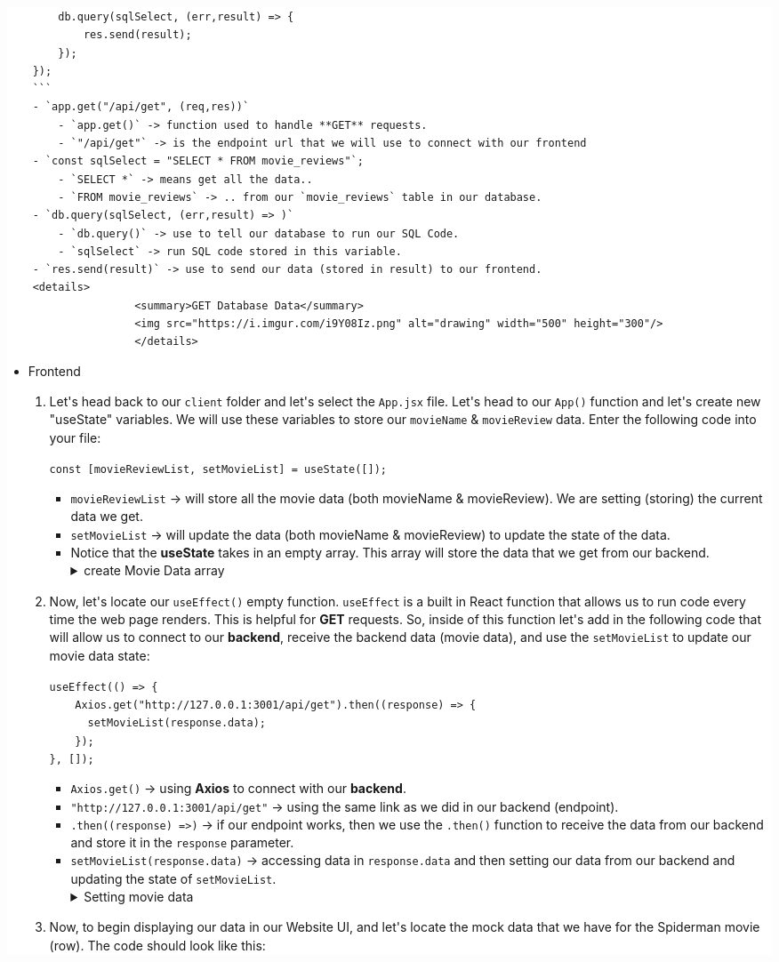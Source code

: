             db.query(sqlSelect, (err,result) => {
                res.send(result);
            });
        });
        ```
        - `app.get("/api/get", (req,res))`
            - `app.get()` -> function used to handle **GET** requests. 
            - `"/api/get"` -> is the endpoint url that we will use to connect with our frontend
        - `const sqlSelect = "SELECT * FROM movie_reviews"`;
            - `SELECT *` -> means get all the data..
            - `FROM movie_reviews` -> .. from our `movie_reviews` table in our database.
        - `db.query(sqlSelect, (err,result) => )`
            - `db.query()` -> use to tell our database to run our SQL Code.
            - `sqlSelect` -> run SQL code stored in this variable.
        - `res.send(result)` -> use to send our data (stored in result) to our frontend.
        <details>
                        <summary>GET Database Data</summary>
                        <img src="https://i.imgur.com/i9Y08Iz.png" alt="drawing" width="500" height="300"/>
                        </details>
    
- Frontend
    1. Let's head back to our `client` folder and let's select the `App.jsx` file. Let's head to our `App()` function and let's create new "useState" variables. We will use these variables to store our `movieName` & `movieReview` data. Enter the following code into your file:
        ```
        const [movieReviewList, setMovieList] = useState([]);
        ```
        - `movieReviewList` -> will store all the movie data (both movieName & movieReview). We are setting (storing) the current data we get.
        - `setMovieList` -> will update the data (both movieName & movieReview) to update the state of the data.
        - Notice that the **useState** takes in an empty array. This array will store the data that we get from our backend.
            <details>
                        <summary>create Movie Data array</summary>
                        <img src="https://i.imgur.com/0CVKdd0.png" alt="drawing" width="500" height="300"/>
                        </details>
                        
    2. Now, let's locate our `useEffect()` empty function. `useEffect` is a built in React function that allows us to run code every time the web page renders. This is helpful for **GET** requests. So, inside of this function let's add in the following code that will allow us to connect to our **backend**, receive the backend data (movie data), and use the `setMovieList` to update our movie data state:
        ```
        useEffect(() => {
            Axios.get("http://127.0.0.1:3001/api/get").then((response) => {
              setMovieList(response.data);
            });
        }, []);
        ```
        - `Axios.get()` -> using **Axios** to connect with our **backend**.
        - `"http://127.0.0.1:3001/api/get"` -> using the same link as we did in our backend (endpoint). 
        - `.then((response) =>)` -> if our endpoint works, then we use the `.then()` function to receive the data from our backend and store it in the `response` parameter.
        - `setMovieList(response.data)` -> accessing data in `response.data` and then setting our data from our backend and updating the state of `setMovieList`. 
            <details>
                        <summary>Setting movie data</summary>
                        <img src="https://i.imgur.com/NwDiq7k.png" alt="drawing" width="500" height="300"/>
                        </details>
    3. Now, to begin displaying our data in our Website UI, and let's locate the mock data that we have for the Spiderman movie (row). The code should look like this:
        ```